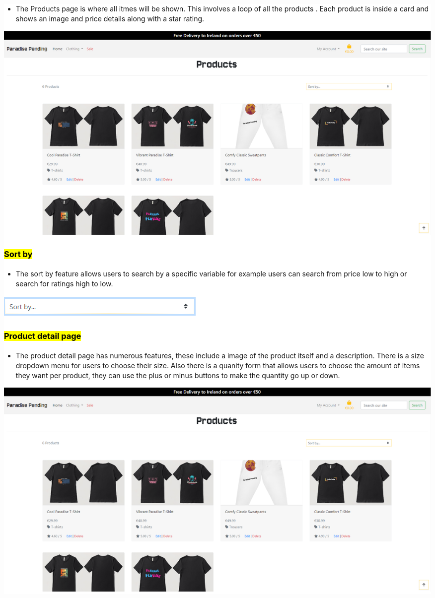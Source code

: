 - The Products page is where all itmes will be shown. This involves a loop of all the products . Each product is inside a card and shows an image and price details along with a star rating. 

![Products](documentation/products_pp5.png)

### <mark>**Sort by**</mark> ###

- The sort by feature allows users to search by a specific variable for example users can search from price low to high or search for ratings high to low.

![Sort By](documentation/sort_by_pp5.png)

### <mark>**Product detail page**</mark> ###

- The product detail page has numerous features, these include a image of the product itself and a description. There is a size dropdown menu for users to choose their size. Also there is a quanity form that allows users to choose the amount of items they want per product, they can use the plus or minus buttons to make the quantity go up or down. 

![Product Detail](documentation/products_pp5.png)
